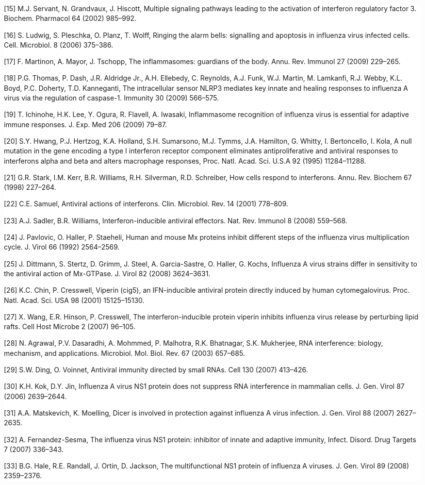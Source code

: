 [15] M.J. Servant, N. Grandvaux, J. Hiscott, Multiple signaling pathways leading to the activation of interferon regulatory factor 3. Biochem. Pharmacol 64 (2002) 985–992.

[16] S. Ludwig, S. Pleschka, O. Planz, T. Wolff, Ringing the alarm bells: signalling and apoptosis in influenza virus infected cells. Cell. Microbiol. 8 (2006) 375–386.

[17] F. Martinon, A. Mayor, J. Tschopp, The inflammasomes: guardians of the body. Annu. Rev. Immunol 27 (2009) 229–265.

[18] P.G. Thomas, P. Dash, J.R. Aldridge Jr., A.H. Ellebedy, C. Reynolds, A.J. Funk, W.J. Martin, M. Lamkanfi, R.J. Webby, K.L. Boyd, P.C. Doherty, T.D. Kanneganti, The intracellular sensor NLRP3 mediates key innate and healing responses to influenza A virus via the regulation of caspase-1. Immunity 30 (2009) 566–575.

[19] T. Ichinohe, H.K. Lee, Y. Ogura, R. Flavell, A. Iwasaki, Inflammasome recognition of influenza virus is essential for adaptive immune responses. J. Exp. Med 206 (2009) 79–87.

[20] S.Y. Hwang, P.J. Hertzog, K.A. Holland, S.H. Sumarsono, M.J. Tymms, J.A. Hamilton, G. Whitty, I. Bertoncello, I. Kola, A null mutation in the gene encoding a type I interferon receptor component eliminates antiproliferative and antiviral responses to interferons alpha and beta and alters macrophage responses, Proc. Natl. Acad. Sci. U.S.A 92 (1995) 11284–11288.

[21] G.R. Stark, I.M. Kerr, B.R. Williams, R.H. Silverman, R.D. Schreiber, How cells respond to interferons. Annu. Rev. Biochem 67 (1998) 227–264.

[22] C.E. Samuel, Antiviral actions of interferons. Clin. Microbiol. Rev. 14 (2001) 778–809.

[23] A.J. Sadler, B.R. Williams, Interferon-inducible antiviral effectors. Nat. Rev. Immunol 8 (2008) 559–568.

[24] J. Pavlovic, O. Haller, P. Staeheli, Human and mouse Mx proteins inhibit different steps of the influenza virus multiplication cycle. J. Virol 66 (1992) 2564–2569.

[25] J. Dittmann, S. Stertz, D. Grimm, J. Steel, A. Garcia-Sastre, O. Haller, G. Kochs, Influenza A virus strains differ in sensitivity to the antiviral action of Mx-GTPase. J. Virol 82 (2008) 3624–3631.

[26] K.C. Chin, P. Cresswell, Viperin (cig5), an IFN-inducible antiviral protein directly induced by human cytomegalovirus. Proc. Natl. Acad. Sci. USA 98 (2001) 15125–15130.

[27] X. Wang, E.R. Hinson, P. Cresswell, The interferon-inducible protein viperin inhibits influenza virus release by perturbing lipid rafts. Cell Host Microbe 2 (2007) 96–105.

[28] N. Agrawal, P.V. Dasaradhi, A. Mohmmed, P. Malhotra, R.K. Bhatnagar, S.K. Mukherjee, RNA interference: biology, mechanism, and applications. Microbiol. Mol. Biol. Rev. 67 (2003) 657–685.

[29] S.W. Ding, O. Voinnet, Antiviral immunity directed by small RNAs. Cell 130 (2007) 413–426.

[30] K.H. Kok, D.Y. Jin, Influenza A virus NS1 protein does not suppress RNA interference in mammalian cells. J. Gen. Virol 87 (2006) 2639–2644.

[31] A.A. Matskevich, K. Moelling, Dicer is involved in protection against influenza A virus infection. J. Gen. Virol 88 (2007) 2627–2635.

[32] A. Fernandez-Sesma, The influenza virus NS1 protein: inhibitor of innate and adaptive immunity, Infect. Disord. Drug Targets 7 (2007) 336–343.

[33] B.G. Hale, R.E. Randall, J. Ortin, D. Jackson, The multifunctional NS1 protein of influenza A viruses. J. Gen. Virol 89 (2008) 2359–2376.
